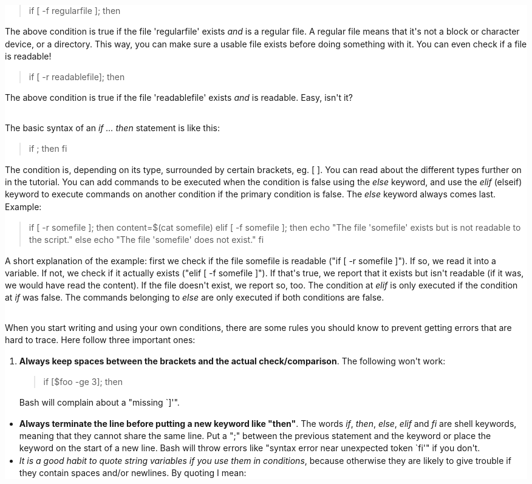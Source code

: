 > if \[ -f regularfile \]; then

The above condition is true if the file 'regularfile' exists _and_
is a regular file. A regular file means that it's not a block or
character device, or a directory. This way, you can make sure a usable
file exists before doing something with it. You can even check if a
file is readable!

> if \[ -r readablefile\]; then

The above condition is true if the file 'readablefile' exists _and_ is readable. Easy, isn't it?

## 

The basic syntax of an _if ... then_ statement is like this:

> if _<condition>_; then
> _<commands>_
> fi

The condition is, depending on its type, surrounded by certain
brackets, eg. \[ \]. You can read about the different types further on
in the tutorial. You can add commands to be executed when the condition is false using the _else_ keyword, and use the _elif_ (elseif) keyword to execute commands on another condition if the primary condition is false. The _else_ keyword always comes last. Example:

> if \[ -r somefile \]; then
> content=$(cat somefile)
> elif \[ -f somefile \]; then
> echo "The file 'somefile' exists but is not readable to the script."
> else
> echo "The file 'somefile' does not exist."
> fi

A short explanation of the example: first we check if the file somefile is readable ("if \[ -r somefile \]"). If so, we read it into a variable. If not, we check if it actually exists ("elif \[ -f somefile \]"). If that's true, we report that it exists but isn't readable (if it was, we would have read the content). If the file doesn't exist, we report so, too. The condition at _elif_ is only executed if the condition at _if_ was false. The commands belonging to _else_ are only executed if both conditions are false.

## 

When you start writing and using your own conditions, there are some rules you should know to prevent getting errors that are hard to trace. Here follow three important ones:

1. **Always keep spaces between the brackets and the actual check/comparison**. The following won't work:
	
	> if \[$foo -ge 3\]; then
	
	Bash will complain about a "missing \`\]'".
	

* **Always terminate the line before putting a new keyword like "then"**. The words _if_, _then_, _else_, _elif_ and _fi_ are shell keywords, meaning that they cannot share the same line. Put a ";" between the previous statement and the keyword or place the keyword on the start of a new line. Bash will throw errors like "syntax error near unexpected token \`fi'" if you don't.
* _It is a good habit to quote string variables if you use them in conditions_, because otherwise they are likely to give trouble if they contain
	spaces and/or newlines. By quoting I mean:
	